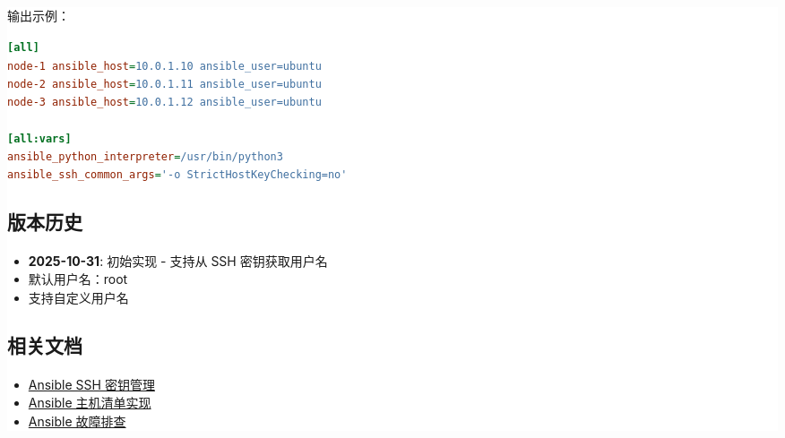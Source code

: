 输出示例：
```ini
[all]
node-1 ansible_host=10.0.1.10 ansible_user=ubuntu
node-2 ansible_host=10.0.1.11 ansible_user=ubuntu
node-3 ansible_host=10.0.1.12 ansible_user=ubuntu

[all:vars]
ansible_python_interpreter=/usr/bin/python3
ansible_ssh_common_args='-o StrictHostKeyChecking=no'
```

## 版本历史

- **2025-10-31**: 初始实现 - 支持从 SSH 密钥获取用户名
- 默认用户名：root
- 支持自定义用户名

## 相关文档

- [Ansible SSH 密钥管理](./ansible-ssh-key-database-storage.md)
- [Ansible 主机清单实现](./ansible-task-center-implementation.md)
- [Ansible 故障排查](./ansible-troubleshooting.md)

